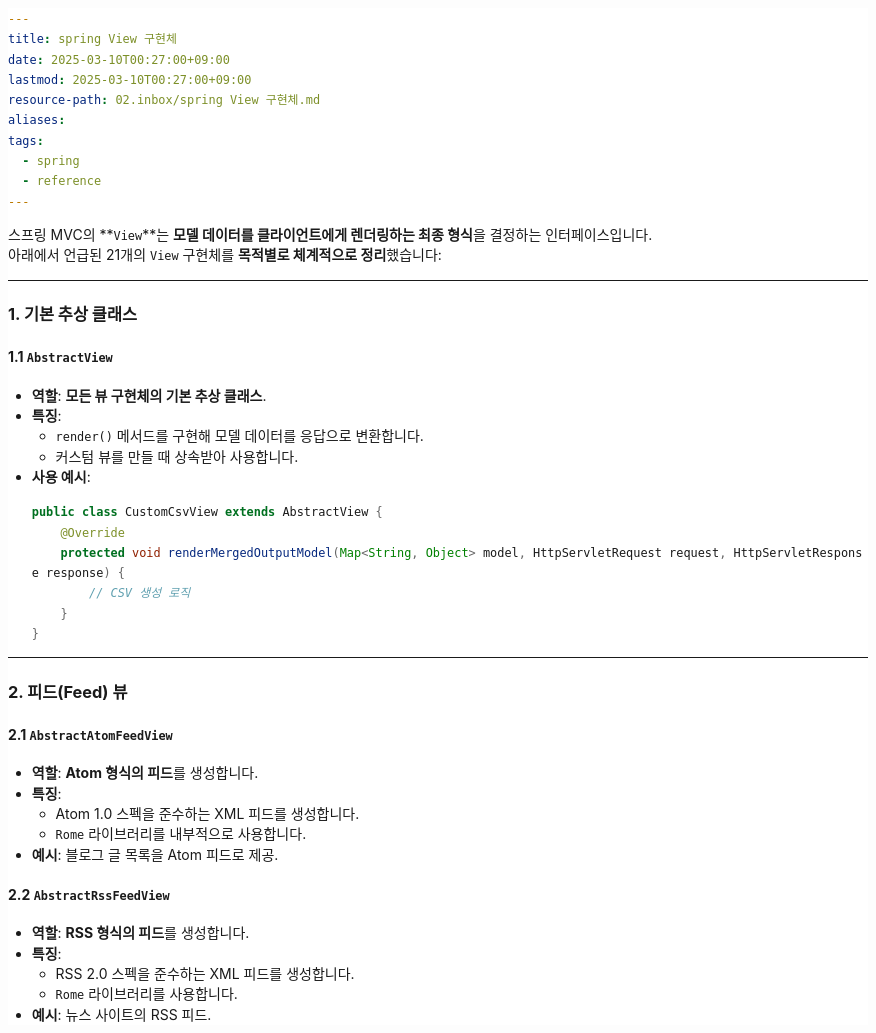 ```yaml
---
title: spring View 구현체
date: 2025-03-10T00:27:00+09:00
lastmod: 2025-03-10T00:27:00+09:00
resource-path: 02.inbox/spring View 구현체.md
aliases: 
tags:
  - spring
  - reference
---
```

스프링 MVC의 **`View`**는 **모델 데이터를 클라이언트에게 렌더링하는 최종 형식**을 결정하는 인터페이스입니다.  
아래에서 언급된 21개의 `View` 구현체를 **목적별로 체계적으로 정리**했습니다:

---

### 1. **기본 추상 클래스**
#### 1.1 **`AbstractView`**
- **역할**: **모든 뷰 구현체의 기본 추상 클래스**.
- **특징**:
  - `render()` 메서드를 구현해 모델 데이터를 응답으로 변환합니다.
  - 커스텀 뷰를 만들 때 상속받아 사용합니다.
- **사용 예시**:
  ```java
  public class CustomCsvView extends AbstractView {
      @Override
      protected void renderMergedOutputModel(Map<String, Object> model, HttpServletRequest request, HttpServletResponse response) {
          // CSV 생성 로직
      }
  }
  ```

---

### 2. **피드(Feed) 뷰**
#### 2.1 **`AbstractAtomFeedView`**
- **역할**: **Atom 형식의 피드**를 생성합니다.
- **특징**:
  - Atom 1.0 스펙을 준수하는 XML 피드를 생성합니다.
  - `Rome` 라이브러리를 내부적으로 사용합니다.
- **예시**: 블로그 글 목록을 Atom 피드로 제공.

#### 2.2 **`AbstractRssFeedView`**
- **역할**: **RSS 형식의 피드**를 생성합니다.
- **특징**:
  - RSS 2.0 스펙을 준수하는 XML 피드를 생성합니다.
  - `Rome` 라이브러리를 사용합니다.
- **예시**: 뉴스 사이트의 RSS 피드.
